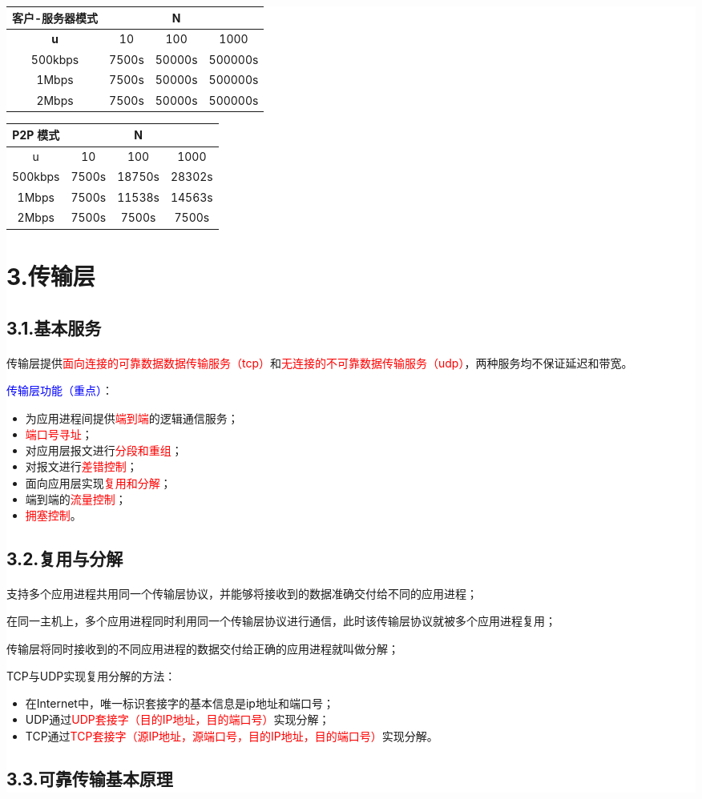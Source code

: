    | 客户-服务器模式 |       |   N    |         |
| :-------------: | :---: | :----: | :-----: |
   |      **u**      |  10   |  100   |  1000   |
   |     500kbps     | 7500s | 50000s | 500000s |
   |      1Mbps      | 7500s | 50000s | 500000s |
   |      2Mbps      | 7500s | 50000s | 500000s |
   
   | P2P 模式 |       |   N    |        |
   | :------: | :---: | :----: | :----: |
   |    u     |  10   |  100   |  1000  |
   | 500kbps  | 7500s | 18750s | 28302s |
   |  1Mbps   | 7500s | 11538s | 14563s |
   |  2Mbps   | 7500s | 7500s  | 7500s  |



# 3.传输层

## 3.1.基本服务

传输层提供<font color='red'>面向连接的可靠数据数据传输服务（tcp）</font>和<font color='red'>无连接的不可靠数据传输服务（udp）</font>，两种服务均不保证延迟和带宽。

<font color='blue'>传输层功能（重点）</font>：

* 为应用进程间提供<font color='red'>端到端</font>的逻辑通信服务；
* <font color='red'>端口号寻址</font>；
* 对应用层报文进行<font color='red'>分段和重组</font>；
* 对报文进行<font color='red'>差错控制</font>；
* 面向应用层实现<font color='red'>复用和分解</font>；
* 端到端的<font color='red'>流量控制</font>；
* <font color='red'>拥塞控制</font>。

## 3.2.复用与分解

支持多个应用进程共用同一个传输层协议，并能够将接收到的数据准确交付给不同的应用进程；

在同一主机上，多个应用进程同时利用同一个传输层协议进行通信，此时该传输层协议就被多个应用进程复用；

传输层将同时接收到的不同应用进程的数据交付给正确的应用进程就叫做分解；

TCP与UDP实现复用分解的方法：

* 在Internet中，唯一标识套接字的基本信息是ip地址和端口号；  
* UDP通过<font color='red'>UDP套接字（目的IP地址，目的端口号）</font>实现分解；
* TCP通过<font color='red'>TCP套接字（源IP地址，源端口号，目的IP地址，目的端口号）</font>实现分解。

## 3.3.可靠传输基本原理
